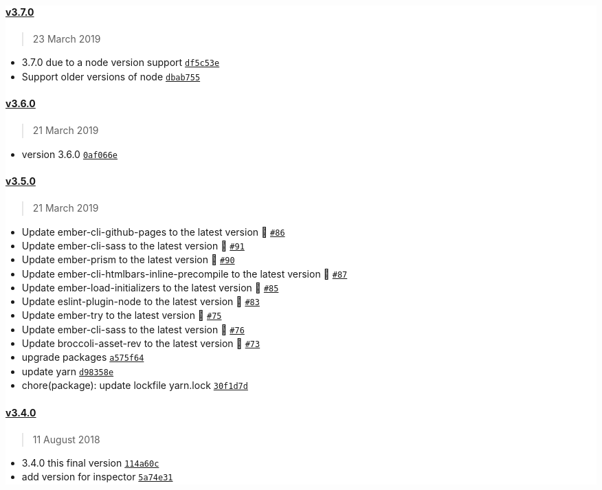 #### [v3.7.0](https://github.com/esbanarango/ember-model-validator/compare/v3.6.0...v3.7.0)

> 23 March 2019

- 3.7.0 due to a node version support [`df5c53e`](https://github.com/esbanarango/ember-model-validator/commit/df5c53e497c4f010373d0f43b52720c7619e5b77)
- Support older versions of node [`dbab755`](https://github.com/esbanarango/ember-model-validator/commit/dbab7556e0d5551f84d625b0d4a9ed6823ee4a01)

#### [v3.6.0](https://github.com/esbanarango/ember-model-validator/compare/v3.5.0...v3.6.0)

> 21 March 2019

- version 3.6.0 [`0af066e`](https://github.com/esbanarango/ember-model-validator/commit/0af066e8dac54efd8df45b5d31af50ea72cb3b33)

#### [v3.5.0](https://github.com/esbanarango/ember-model-validator/compare/v3.4.0...v3.5.0)

> 21 March 2019

- Update ember-cli-github-pages to the latest version 🚀 [`#86`](https://github.com/esbanarango/ember-model-validator/pull/86)
- Update ember-cli-sass to the latest version 🚀 [`#91`](https://github.com/esbanarango/ember-model-validator/pull/91)
- Update ember-prism to the latest version 🚀 [`#90`](https://github.com/esbanarango/ember-model-validator/pull/90)
- Update ember-cli-htmlbars-inline-precompile to the latest version 🚀 [`#87`](https://github.com/esbanarango/ember-model-validator/pull/87)
- Update ember-load-initializers to the latest version 🚀 [`#85`](https://github.com/esbanarango/ember-model-validator/pull/85)
- Update eslint-plugin-node to the latest version 🚀 [`#83`](https://github.com/esbanarango/ember-model-validator/pull/83)
- Update ember-try to the latest version 🚀 [`#75`](https://github.com/esbanarango/ember-model-validator/pull/75)
- Update ember-cli-sass to the latest version 🚀 [`#76`](https://github.com/esbanarango/ember-model-validator/pull/76)
- Update broccoli-asset-rev to the latest version 🚀 [`#73`](https://github.com/esbanarango/ember-model-validator/pull/73)
- upgrade packages [`a575f64`](https://github.com/esbanarango/ember-model-validator/commit/a575f646b9fb8301421479f92b8dc1cf488ac0b6)
- update yarn [`d98358e`](https://github.com/esbanarango/ember-model-validator/commit/d98358ee37d8f0f6e35e1d43e579ea6e6e8ba505)
- chore(package): update lockfile yarn.lock [`30f1d7d`](https://github.com/esbanarango/ember-model-validator/commit/30f1d7db59f474051b0610b0a426c9e6b2b6a7a8)

#### [v3.4.0](https://github.com/esbanarango/ember-model-validator/compare/v3.3.0...v3.4.0)

> 11 August 2018

- 3.4.0 this final version [`114a60c`](https://github.com/esbanarango/ember-model-validator/commit/114a60c2644f6baae0ee5dd6a66d5ca5be2cffb3)
- add version for inspector [`5a74e31`](https://github.com/esbanarango/ember-model-validator/commit/5a74e3148e1b05d8ecc5717fcfe01f628e25f889)
